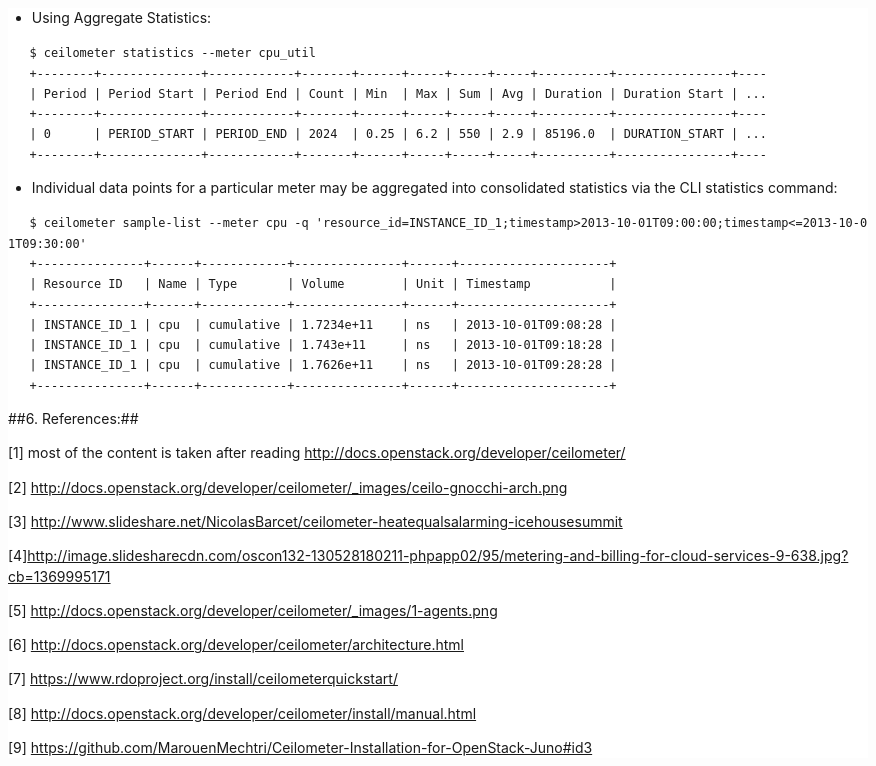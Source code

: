 * Using Aggregate Statistics:
```
   $ ceilometer statistics --meter cpu_util
   +--------+--------------+------------+-------+------+-----+-----+-----+----------+----------------+----
   | Period | Period Start | Period End | Count | Min  | Max | Sum | Avg | Duration | Duration Start | ...
   +--------+--------------+------------+-------+------+-----+-----+-----+----------+----------------+----
   | 0      | PERIOD_START | PERIOD_END | 2024  | 0.25 | 6.2 | 550 | 2.9 | 85196.0  | DURATION_START | ...
   +--------+--------------+------------+-------+------+-----+-----+-----+----------+----------------+----
```
* Individual data points for a particular meter may be aggregated into consolidated statistics via the CLI statistics command:
```
   $ ceilometer sample-list --meter cpu -q 'resource_id=INSTANCE_ID_1;timestamp>2013-10-01T09:00:00;timestamp<=2013-10-01T09:30:00'
   +---------------+------+------------+---------------+------+---------------------+
   | Resource ID   | Name | Type       | Volume        | Unit | Timestamp           |
   +---------------+------+------------+---------------+------+---------------------+
   | INSTANCE_ID_1 | cpu  | cumulative | 1.7234e+11    | ns   | 2013-10-01T09:08:28 |
   | INSTANCE_ID_1 | cpu  | cumulative | 1.743e+11     | ns   | 2013-10-01T09:18:28 |
   | INSTANCE_ID_1 | cpu  | cumulative | 1.7626e+11    | ns   | 2013-10-01T09:28:28 |
   +---------------+------+------------+---------------+------+---------------------+
```


##6. References:##

[1] most of the content is taken after reading  http://docs.openstack.org/developer/ceilometer/

[2] http://docs.openstack.org/developer/ceilometer/_images/ceilo-gnocchi-arch.png

[3] http://www.slideshare.net/NicolasBarcet/ceilometer-heatequalsalarming-icehousesummit

[4]http://image.slidesharecdn.com/oscon132-130528180211-phpapp02/95/metering-and-billing-for-cloud-services-9-638.jpg?cb=1369995171

[5] http://docs.openstack.org/developer/ceilometer/_images/1-agents.png

[6] http://docs.openstack.org/developer/ceilometer/architecture.html

[7] https://www.rdoproject.org/install/ceilometerquickstart/

[8] http://docs.openstack.org/developer/ceilometer/install/manual.html

[9] https://github.com/MarouenMechtri/Ceilometer-Installation-for-OpenStack-Juno#id3

